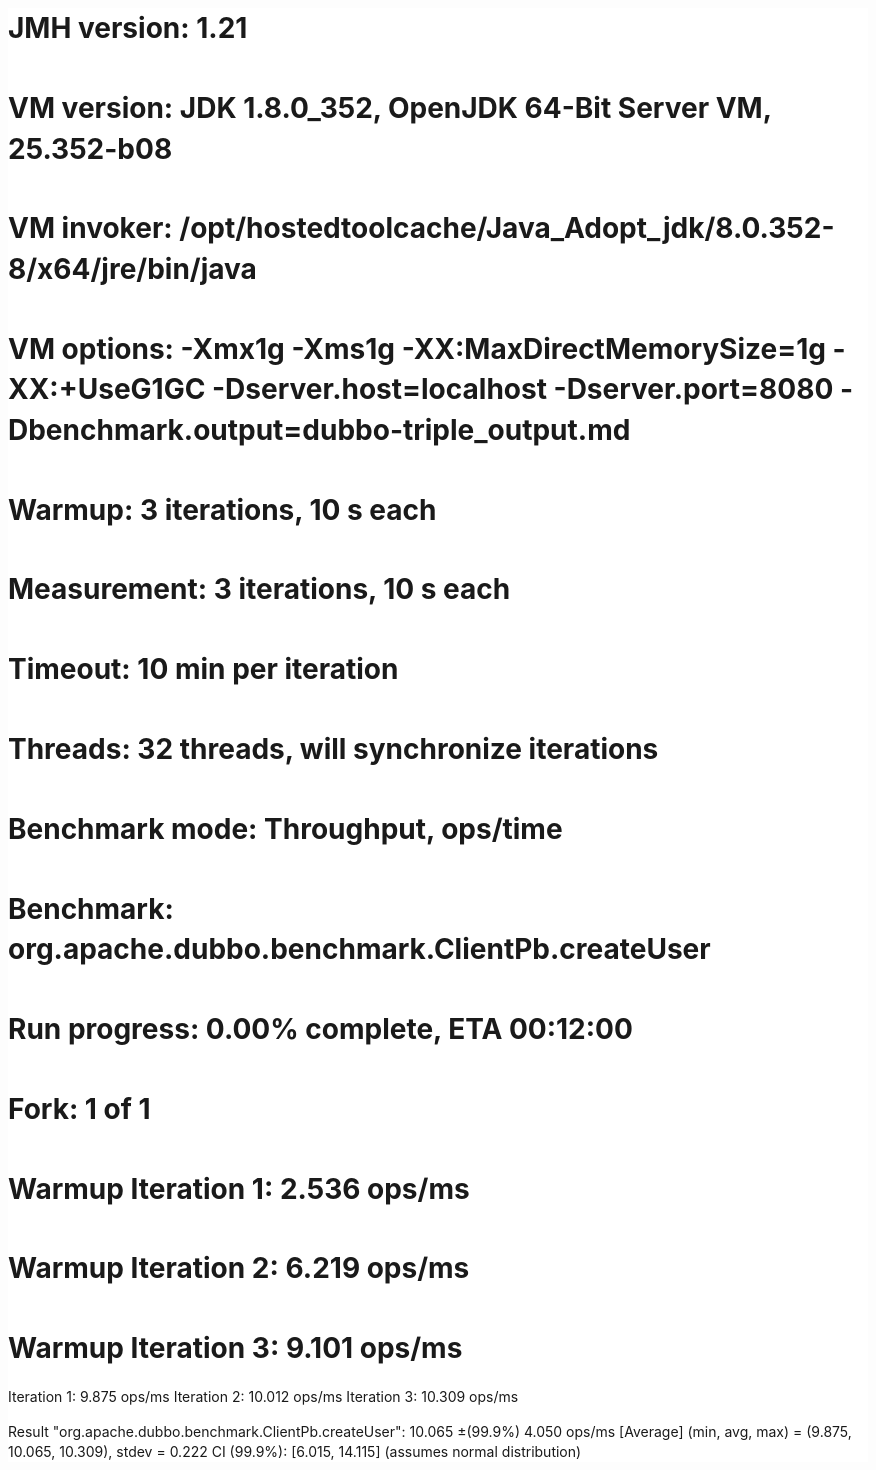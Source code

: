 # JMH version: 1.21
# VM version: JDK 1.8.0_352, OpenJDK 64-Bit Server VM, 25.352-b08
# VM invoker: /opt/hostedtoolcache/Java_Adopt_jdk/8.0.352-8/x64/jre/bin/java
# VM options: -Xmx1g -Xms1g -XX:MaxDirectMemorySize=1g -XX:+UseG1GC -Dserver.host=localhost -Dserver.port=8080 -Dbenchmark.output=dubbo-triple_output.md
# Warmup: 3 iterations, 10 s each
# Measurement: 3 iterations, 10 s each
# Timeout: 10 min per iteration
# Threads: 32 threads, will synchronize iterations
# Benchmark mode: Throughput, ops/time
# Benchmark: org.apache.dubbo.benchmark.ClientPb.createUser

# Run progress: 0.00% complete, ETA 00:12:00
# Fork: 1 of 1
# Warmup Iteration   1: 2.536 ops/ms
# Warmup Iteration   2: 6.219 ops/ms
# Warmup Iteration   3: 9.101 ops/ms
Iteration   1: 9.875 ops/ms
Iteration   2: 10.012 ops/ms
Iteration   3: 10.309 ops/ms


Result "org.apache.dubbo.benchmark.ClientPb.createUser":
  10.065 ±(99.9%) 4.050 ops/ms [Average]
  (min, avg, max) = (9.875, 10.065, 10.309), stdev = 0.222
  CI (99.9%): [6.015, 14.115] (assumes normal distribution)
